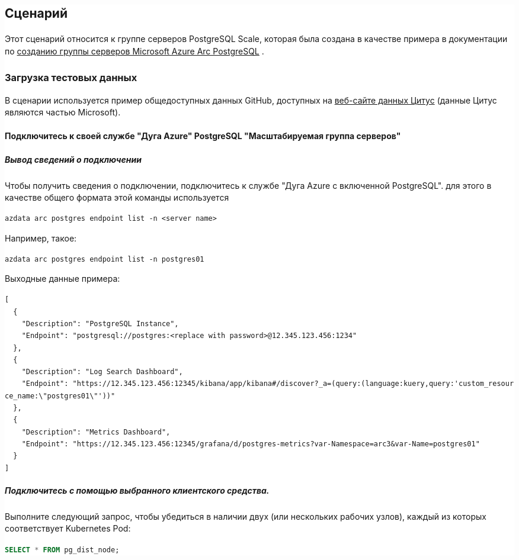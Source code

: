 ## <a name="scenario"></a>Сценарий
Этот сценарий относится к группе серверов PostgreSQL Scale, которая была создана в качестве примера в документации по [созданию группы серверов Microsoft Azure Arc PostgreSQL](create-postgresql-hyperscale-server-group.md) .

### <a name="load-test-data"></a>Загрузка тестовых данных
В сценарии используется пример общедоступных данных GitHub, доступных на [веб-сайте данных Цитус](https://www.citusdata.com/) (данные Цитус являются частью Microsoft).

#### <a name="connect-to-your-azure-arc-enabled-postgresql-hyperscale-server-group"></a>Подключитесь к своей службе "Дуга Azure" PostgreSQL "Масштабируемая группа серверов"

##### <a name="list-the-connection-information"></a>Вывод сведений о подключении
Чтобы получить сведения о подключении, подключитесь к службе "Дуга Azure с включенной PostgreSQL". для этого в качестве общего формата этой команды используется
```console
azdata arc postgres endpoint list -n <server name>
```
Например, такое:
```console
azdata arc postgres endpoint list -n postgres01
```

Выходные данные примера:

```console
[
  {
    "Description": "PostgreSQL Instance",
    "Endpoint": "postgresql://postgres:<replace with password>@12.345.123.456:1234"
  },
  {
    "Description": "Log Search Dashboard",
    "Endpoint": "https://12.345.123.456:12345/kibana/app/kibana#/discover?_a=(query:(language:kuery,query:'custom_resource_name:\"postgres01\"'))"
  },
  {
    "Description": "Metrics Dashboard",
    "Endpoint": "https://12.345.123.456:12345/grafana/d/postgres-metrics?var-Namespace=arc3&var-Name=postgres01"
  }
]
```

##### <a name="connect-with-the-client-tool-of-your-choice"></a>Подключитесь с помощью выбранного клиентского средства.

Выполните следующий запрос, чтобы убедиться в наличии двух (или нескольких рабочих узлов), каждый из которых соответствует Kubernetes Pod:

```sql
SELECT * FROM pg_dist_node;
```
